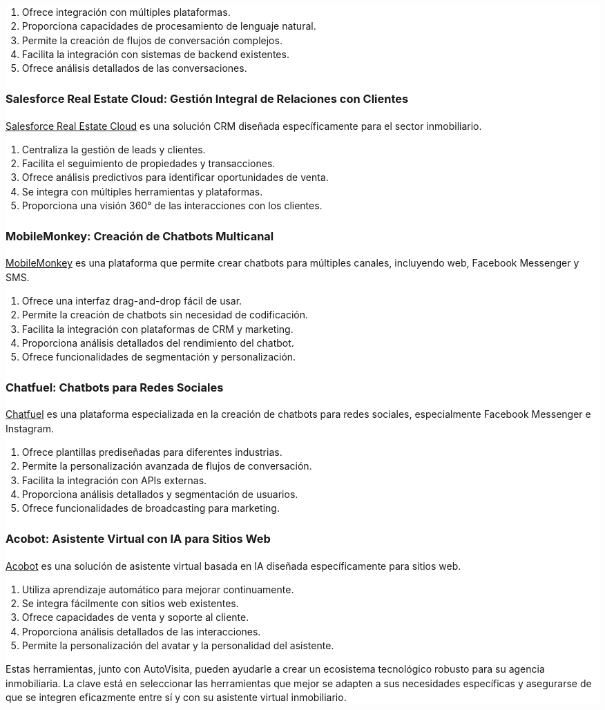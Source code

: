 1. Ofrece integración con múltiples plataformas.
2. Proporciona capacidades de procesamiento de lenguaje natural.
3. Permite la creación de flujos de conversación complejos.
4. Facilita la integración con sistemas de backend existentes.
5. Ofrece análisis detallados de las conversaciones.

### Salesforce Real Estate Cloud: Gestión Integral de Relaciones con Clientes

[Salesforce Real Estate Cloud](https://www.salesforce.com/solutions/industries/real-estate/overview/) es una solución CRM diseñada específicamente para el sector inmobiliario.

1. Centraliza la gestión de leads y clientes.
2. Facilita el seguimiento de propiedades y transacciones.
3. Ofrece análisis predictivos para identificar oportunidades de venta.
4. Se integra con múltiples herramientas y plataformas.
5. Proporciona una visión 360° de las interacciones con los clientes.

### MobileMonkey: Creación de Chatbots Multicanal

[MobileMonkey](https://mobilemonkey.com/) es una plataforma que permite crear chatbots para múltiples canales, incluyendo web, Facebook Messenger y SMS.

1. Ofrece una interfaz drag-and-drop fácil de usar.
2. Permite la creación de chatbots sin necesidad de codificación.
3. Facilita la integración con plataformas de CRM y marketing.
4. Proporciona análisis detallados del rendimiento del chatbot.
5. Ofrece funcionalidades de segmentación y personalización.

### Chatfuel: Chatbots para Redes Sociales

[Chatfuel](https://chatfuel.com/) es una plataforma especializada en la creación de chatbots para redes sociales, especialmente Facebook Messenger e Instagram.

1. Ofrece plantillas prediseñadas para diferentes industrias.
2. Permite la personalización avanzada de flujos de conversación.
3. Facilita la integración con APIs externas.
4. Proporciona análisis detallados y segmentación de usuarios.
5. Ofrece funcionalidades de broadcasting para marketing.

### Acobot: Asistente Virtual con IA para Sitios Web

[Acobot](https://acobot.ai/) es una solución de asistente virtual basada en IA diseñada específicamente para sitios web.

1. Utiliza aprendizaje automático para mejorar continuamente.
2. Se integra fácilmente con sitios web existentes.
3. Ofrece capacidades de venta y soporte al cliente.
4. Proporciona análisis detallados de las interacciones.
5. Permite la personalización del avatar y la personalidad del asistente.

Estas herramientas, junto con AutoVisita, pueden ayudarle a crear un ecosistema tecnológico robusto para su agencia inmobiliaria. La clave está en seleccionar las herramientas que mejor se adapten a sus necesidades específicas y asegurarse de que se integren eficazmente entre sí y con su asistente virtual inmobiliario.
